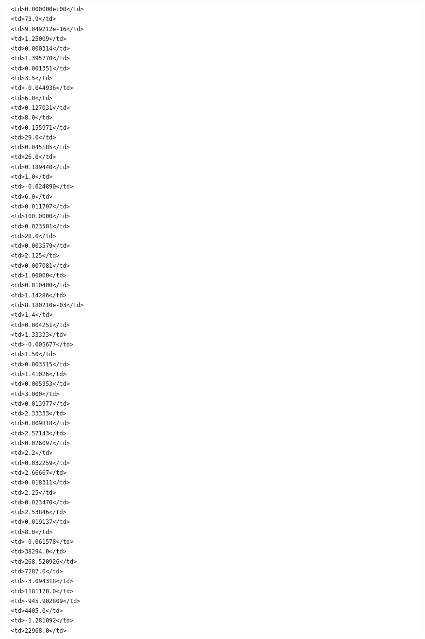       <td>0.000000e+00</td>
      <td>73.9</td>
      <td>9.049212e-16</td>
      <td>1.25009</td>
      <td>0.000314</td>
      <td>1.395770</td>
      <td>0.001351</td>
      <td>3.5</td>
      <td>-0.044936</td>
      <td>6.0</td>
      <td>0.127031</td>
      <td>8.0</td>
      <td>0.155971</td>
      <td>29.0</td>
      <td>0.045185</td>
      <td>26.0</td>
      <td>0.189440</td>
      <td>1.0</td>
      <td>-0.024890</td>
      <td>6.0</td>
      <td>0.011707</td>
      <td>100.0000</td>
      <td>0.023501</td>
      <td>28.0</td>
      <td>0.003579</td>
      <td>2.125</td>
      <td>0.007081</td>
      <td>1.00000</td>
      <td>0.010400</td>
      <td>1.14286</td>
      <td>8.180210e-03</td>
      <td>1.4</td>
      <td>0.004251</td>
      <td>1.33333</td>
      <td>-0.005677</td>
      <td>1.50</td>
      <td>0.003515</td>
      <td>1.41026</td>
      <td>0.005353</td>
      <td>3.000</td>
      <td>0.013977</td>
      <td>2.33333</td>
      <td>0.009818</td>
      <td>2.57143</td>
      <td>0.026097</td>
      <td>2.2</td>
      <td>0.032259</td>
      <td>2.66667</td>
      <td>0.018311</td>
      <td>2.25</td>
      <td>0.023470</td>
      <td>2.53846</td>
      <td>0.019137</td>
      <td>8.0</td>
      <td>-0.061578</td>
      <td>38294.0</td>
      <td>268.520926</td>
      <td>7207.0</td>
      <td>-3.094318</td>
      <td>1181170.0</td>
      <td>-945.902809</td>
      <td>4405.0</td>
      <td>-1.281092</td>
      <td>22968.0</td>